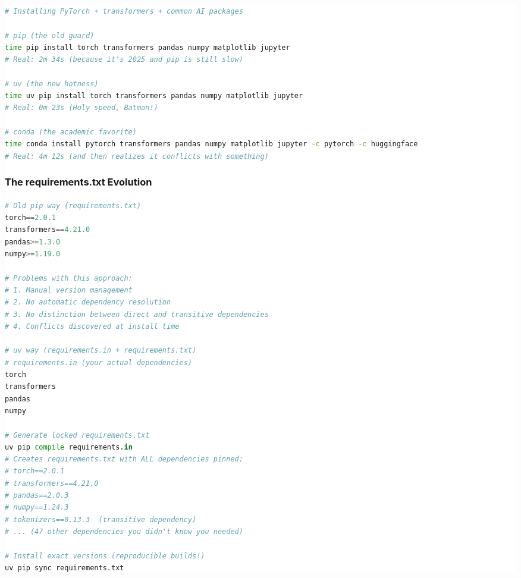 ```bash
# Installing PyTorch + transformers + common AI packages

# pip (the old guard)
time pip install torch transformers pandas numpy matplotlib jupyter
# Real: 2m 34s (because it's 2025 and pip is still slow)

# uv (the new hotness)  
time uv pip install torch transformers pandas numpy matplotlib jupyter
# Real: 0m 23s (Holy speed, Batman!)

# conda (the academic favorite)
time conda install pytorch transformers pandas numpy matplotlib jupyter -c pytorch -c huggingface
# Real: 4m 12s (and then realizes it conflicts with something)
```

### The requirements.txt Evolution

```python
# Old pip way (requirements.txt)
torch==2.0.1
transformers==4.21.0
pandas>=1.3.0
numpy>=1.19.0

# Problems with this approach:
# 1. Manual version management
# 2. No automatic dependency resolution
# 3. No distinction between direct and transitive dependencies
# 4. Conflicts discovered at install time

# uv way (requirements.in + requirements.txt)
# requirements.in (your actual dependencies)
torch
transformers
pandas
numpy

# Generate locked requirements.txt
uv pip compile requirements.in
# Creates requirements.txt with ALL dependencies pinned:
# torch==2.0.1
# transformers==4.21.0
# pandas==2.0.3
# numpy==1.24.3
# tokenizers==0.13.3  (transitive dependency)
# ... (47 other dependencies you didn't know you needed)

# Install exact versions (reproducible builds!)
uv pip sync requirements.txt
```
